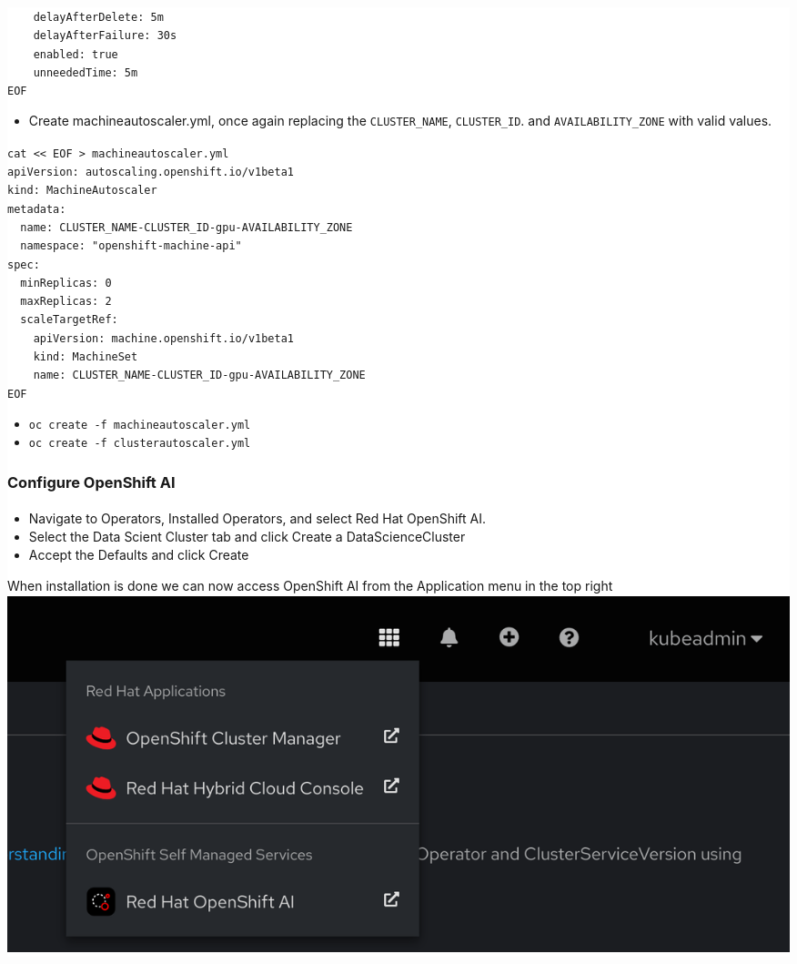 ```
    delayAfterDelete: 5m
    delayAfterFailure: 30s
    enabled: true
    unneededTime: 5m
EOF
```

- Create machineautoscaler.yml, once again replacing the `CLUSTER_NAME`, `CLUSTER_ID`. and `AVAILABILITY_ZONE` with valid values.
```
cat << EOF > machineautoscaler.yml
apiVersion: autoscaling.openshift.io/v1beta1
kind: MachineAutoscaler
metadata:
  name: CLUSTER_NAME-CLUSTER_ID-gpu-AVAILABILITY_ZONE
  namespace: "openshift-machine-api"
spec:
  minReplicas: 0
  maxReplicas: 2
  scaleTargetRef:
    apiVersion: machine.openshift.io/v1beta1
    kind: MachineSet
    name: CLUSTER_NAME-CLUSTER_ID-gpu-AVAILABILITY_ZONE
EOF
```

- `oc create -f machineautoscaler.yml`
- `oc create -f clusterautoscaler.yml`

### Configure OpenShift AI
- Navigate to Operators, Installed Operators, and select Red Hat OpenShift AI.
- Select the Data Scient Cluster tab and click Create a DataScienceCluster
- Accept the Defaults and click Create

When installation is done we can now access OpenShift AI from the Application menu in the top right
![app menu](images/app-menu.png)
